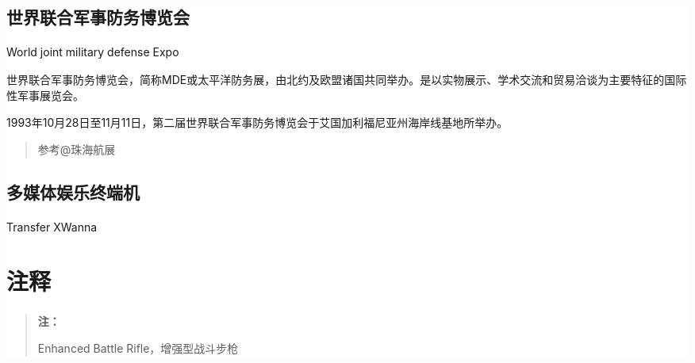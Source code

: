 

## 世界联合军事防务博览会

World joint military defense Expo

世界联合军事防务博览会，简称MDE或太平洋防务展，由北约及欧盟诸国共同举办。是以实物展示、学术交流和贸易洽谈为主要特征的国际性军事展览会。

1993年10月28日至11月11日，第二届世界联合军事防务博览会于艾国加利福尼亚州海岸线基地所举办。

> 参考@珠海航展



## 多媒体娱乐终端机

Transfer XWanna





# 注释



> **注：**
>
> [^1]:NEvx，叙事之鹰-诗律X
>
> Enhanced Battle Rifle，增强型战斗步枪





